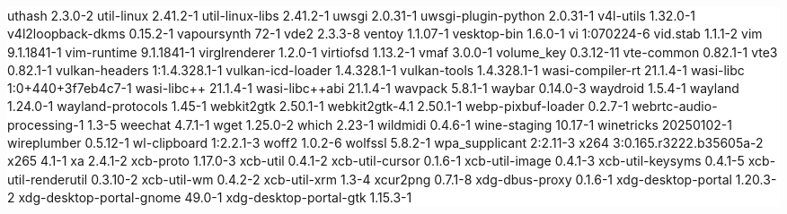 uthash 2.3.0-2
util-linux 2.41.2-1
util-linux-libs 2.41.2-1
uwsgi 2.0.31-1
uwsgi-plugin-python 2.0.31-1
v4l-utils 1.32.0-1
v4l2loopback-dkms 0.15.2-1
vapoursynth 72-1
vde2 2.3.3-8
ventoy 1.1.07-1
vesktop-bin 1.6.0-1
vi 1:070224-6
vid.stab 1.1.1-2
vim 9.1.1841-1
vim-runtime 9.1.1841-1
virglrenderer 1.2.0-1
virtiofsd 1.13.2-1
vmaf 3.0.0-1
volume_key 0.3.12-11
vte-common 0.82.1-1
vte3 0.82.1-1
vulkan-headers 1:1.4.328.1-1
vulkan-icd-loader 1.4.328.1-1
vulkan-tools 1.4.328.1-1
wasi-compiler-rt 21.1.4-1
wasi-libc 1:0+440+3f7eb4c7-1
wasi-libc++ 21.1.4-1
wasi-libc++abi 21.1.4-1
wavpack 5.8.1-1
waybar 0.14.0-3
waydroid 1.5.4-1
wayland 1.24.0-1
wayland-protocols 1.45-1
webkit2gtk 2.50.1-1
webkit2gtk-4.1 2.50.1-1
webp-pixbuf-loader 0.2.7-1
webrtc-audio-processing-1 1.3-5
weechat 4.7.1-1
wget 1.25.0-2
which 2.23-1
wildmidi 0.4.6-1
wine-staging 10.17-1
winetricks 20250102-1
wireplumber 0.5.12-1
wl-clipboard 1:2.2.1-3
woff2 1.0.2-6
wolfssl 5.8.2-1
wpa_supplicant 2:2.11-3
x264 3:0.165.r3222.b35605a-2
x265 4.1-1
xa 2.4.1-2
xcb-proto 1.17.0-3
xcb-util 0.4.1-2
xcb-util-cursor 0.1.6-1
xcb-util-image 0.4.1-3
xcb-util-keysyms 0.4.1-5
xcb-util-renderutil 0.3.10-2
xcb-util-wm 0.4.2-2
xcb-util-xrm 1.3-4
xcur2png 0.7.1-8
xdg-dbus-proxy 0.1.6-1
xdg-desktop-portal 1.20.3-2
xdg-desktop-portal-gnome 49.0-1
xdg-desktop-portal-gtk 1.15.3-1